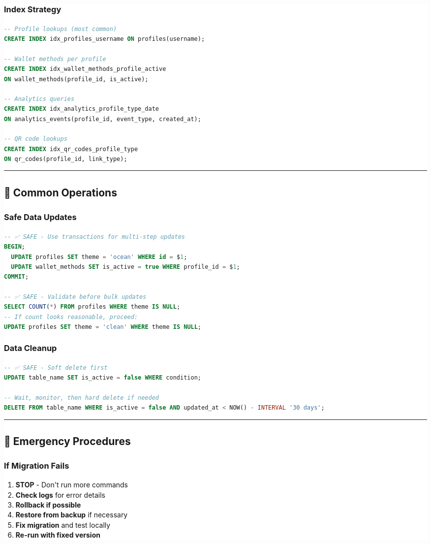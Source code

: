 ### Index Strategy
```sql
-- Profile lookups (most common)
CREATE INDEX idx_profiles_username ON profiles(username);

-- Wallet methods per profile
CREATE INDEX idx_wallet_methods_profile_active 
ON wallet_methods(profile_id, is_active);

-- Analytics queries
CREATE INDEX idx_analytics_profile_type_date 
ON analytics_events(profile_id, event_type, created_at);

-- QR code lookups
CREATE INDEX idx_qr_codes_profile_type 
ON qr_codes(profile_id, link_type);
```

---

## 🔧 Common Operations

### Safe Data Updates
```sql
-- ✅ SAFE - Use transactions for multi-step updates
BEGIN;
  UPDATE profiles SET theme = 'ocean' WHERE id = $1;
  UPDATE wallet_methods SET is_active = true WHERE profile_id = $1;
COMMIT;

-- ✅ SAFE - Validate before bulk updates
SELECT COUNT(*) FROM profiles WHERE theme IS NULL;
-- If count looks reasonable, proceed:
UPDATE profiles SET theme = 'clean' WHERE theme IS NULL;
```

### Data Cleanup
```sql
-- ✅ SAFE - Soft delete first
UPDATE table_name SET is_active = false WHERE condition;

-- Wait, monitor, then hard delete if needed
DELETE FROM table_name WHERE is_active = false AND updated_at < NOW() - INTERVAL '30 days';
```

---

## 🚨 Emergency Procedures

### If Migration Fails
1. **STOP** - Don't run more commands
2. **Check logs** for error details
3. **Rollback if possible**
4. **Restore from backup** if necessary
5. **Fix migration** and test locally
6. **Re-run with fixed version**
